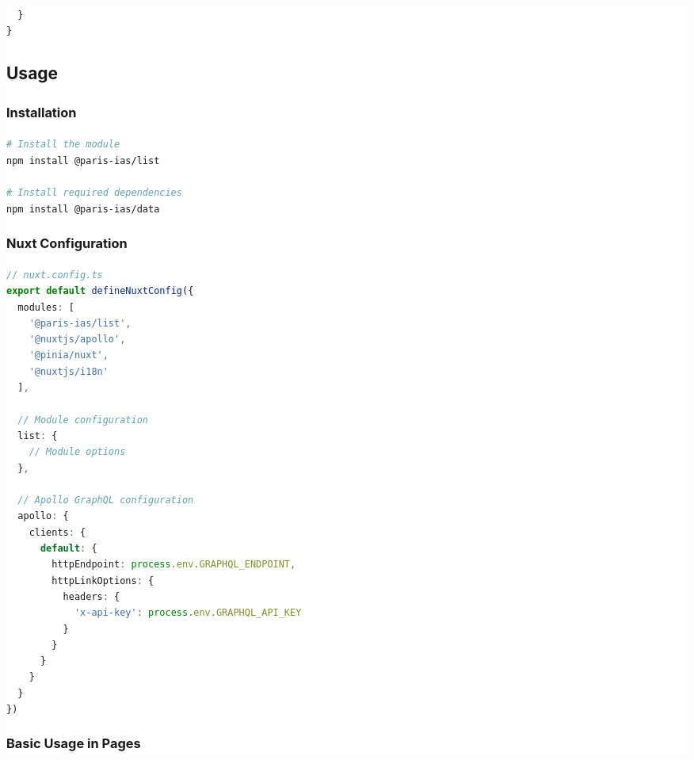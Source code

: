 ```javascript
  }
}
```

## Usage

### Installation

```bash
# Install the module
npm install @paris-ias/list

# Install required dependencies
npm install @paris-ias/data
```

### Nuxt Configuration

```typescript
// nuxt.config.ts
export default defineNuxtConfig({
  modules: [
    '@paris-ias/list',
    '@nuxtjs/apollo',
    '@pinia/nuxt',
    '@nuxtjs/i18n'
  ],
  
  // Module configuration
  list: {
    // Module options
  },
  
  // Apollo GraphQL configuration
  apollo: {
    clients: {
      default: {
        httpEndpoint: process.env.GRAPHQL_ENDPOINT,
        httpLinkOptions: {
          headers: {
            'x-api-key': process.env.GRAPHQL_API_KEY
          }
        }
      }
    }
  }
})
```

### Basic Usage in Pages
